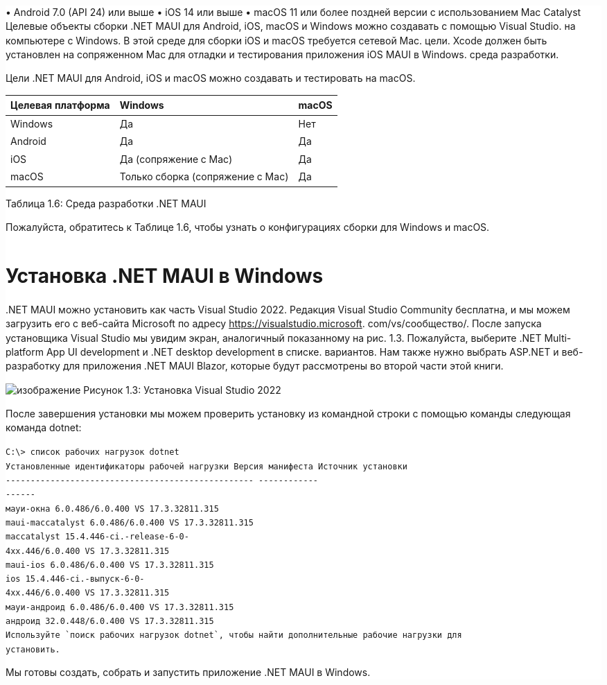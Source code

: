 • Android 7.0 (API 24) или выше
• iOS 14 или выше
• macOS 11 или более поздней версии с использованием Mac Catalyst
Целевые объекты сборки .NET MAUI для Android, iOS, macOS и Windows можно создавать с помощью Visual Studio.
на компьютере с Windows. В этой среде для сборки iOS и macOS требуется сетевой Mac.
цели. Xcode должен быть установлен на сопряженном Mac для отладки и тестирования приложения iOS MAUI в Windows.
среда разработки.

Цели .NET MAUI для Android, iOS и macOS можно создавать и тестировать на macOS.

|Целевая платформа|Windows|macOS|
|:---------|:-------|:-------|
|Windows|Да|Нет|
|Android|Да|Да|
|iOS|Да (сопряжение с Mac)|Да|
|macOS|Только сборка (сопряжение с Mac)|Да|

Таблица 1.6: Среда разработки .NET MAUI

Пожалуйста, обратитесь к Таблице 1.6, чтобы узнать о конфигурациях сборки для Windows и macOS.

# Установка .NET MAUI в Windows

.NET MAUI можно установить как часть Visual Studio 2022. Редакция Visual Studio Community бесплатна,
и мы можем загрузить его с веб-сайта Microsoft по адресу https://visualstudio.microsoft.
com/vs/сообщество/.
После запуска установщика Visual Studio мы увидим экран, аналогичный показанному на рис. 1.3.
Пожалуйста, выберите .NET Multi-platform App UI development и .NET desktop development в списке.
вариантов. Нам также нужно выбрать ASP.NET и веб-разработку для приложения .NET MAUI Blazor,
которые будут рассмотрены во второй части этой книги.

![изображение](https://user-images.githubusercontent.com/26972859/231541579-2fcedff7-54c6-444f-aa94-39c5c5d05f31.png)
Рисунок 1.3: Установка Visual Studio 2022

После завершения установки мы можем проверить установку из командной строки с помощью команды
следующая команда dotnet:

```
C:\> список рабочих нагрузок dotnet
Установленные идентификаторы рабочей нагрузки Версия манифеста Источник установки
-------------------------------------------------- ------------
------
мауи-окна 6.0.486/6.0.400 VS 17.3.32811.315
maui-maccatalyst 6.0.486/6.0.400 VS 17.3.32811.315
maccatalyst 15.4.446-ci.-release-6-0-
4xx.446/6.0.400 VS 17.3.32811.315
maui-ios 6.0.486/6.0.400 VS 17.3.32811.315
ios 15.4.446-ci.-выпуск-6-0-
4xx.446/6.0.400 VS 17.3.32811.315
мауи-андроид 6.0.486/6.0.400 VS 17.3.32811.315
андроид 32.0.448/6.0.400 VS 17.3.32811.315
Используйте `поиск рабочих нагрузок dotnet`, чтобы найти дополнительные рабочие нагрузки для
установить.
```
Мы готовы создать, собрать и запустить приложение .NET MAUI в Windows.
